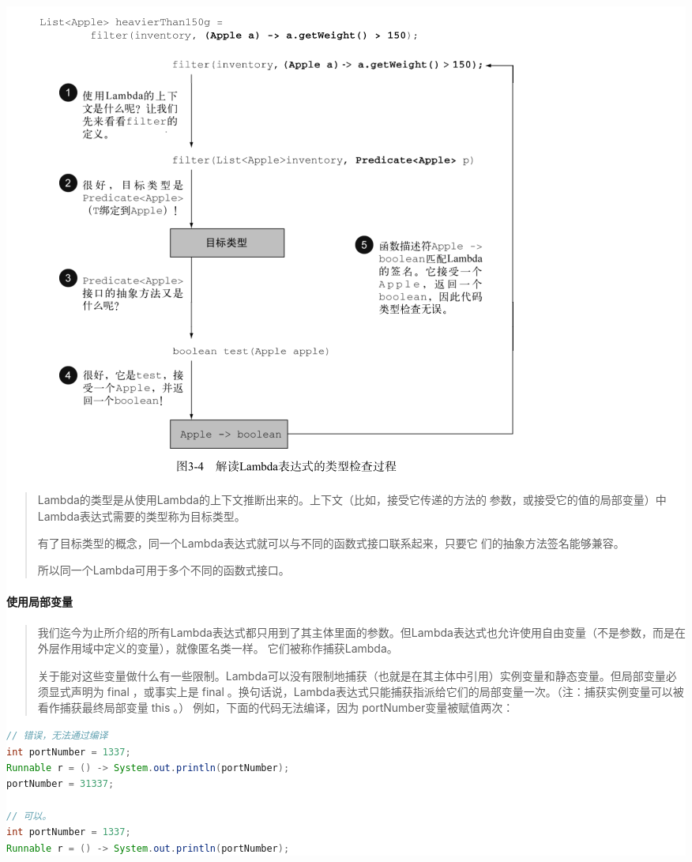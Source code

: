 ![1566393182164](images/1566393182164.png)

> Lambda的类型是从使用Lambda的上下文推断出来的。上下文（比如，接受它传递的方法的
> 参数，或接受它的值的局部变量）中Lambda表达式需要的类型称为目标类型。
>
> 有了目标类型的概念，同一个Lambda表达式就可以与不同的函数式接口联系起来，只要它
> 们的抽象方法签名能够兼容。
>
> 所以同一个Lambda可用于多个不同的函数式接口。

#### 使用局部变量

> 我们迄今为止所介绍的所有Lambda表达式都只用到了其主体里面的参数。但Lambda表达式也允许使用自由变量（不是参数，而是在外层作用域中定义的变量），就像匿名类一样。 它们被称作捕获Lambda。
>
> 关于能对这些变量做什么有一些限制。Lambda可以没有限制地捕获（也就是在其主体中引用）实例变量和静态变量。但局部变量必须显式声明为 final ，或事实上是 final 。换句话说，Lambda表达式只能捕获指派给它们的局部变量一次。（注：捕获实例变量可以被看作捕获最终局部变量 this 。） 例如，下面的代码无法编译，因为 portNumber变量被赋值两次：
>
> 

```java
// 错误，无法通过编译
int portNumber = 1337;
Runnable r = () -> System.out.println(portNumber);
portNumber = 31337;

// 可以。
int portNumber = 1337;
Runnable r = () -> System.out.println(portNumber);
```
